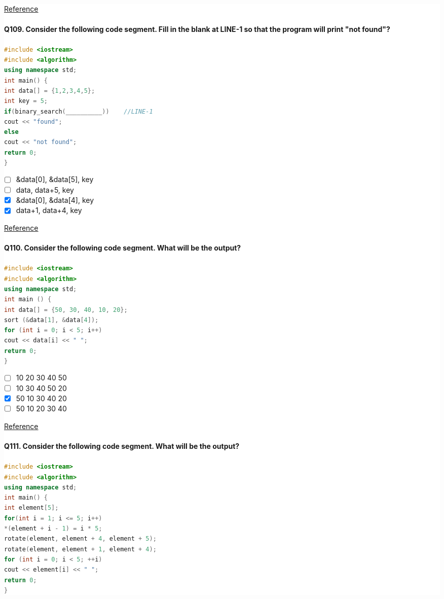 [Reference](https://www.geeksforgeeks.org/tolower-function-in-cpp/)

#### Q109. Consider the following code segment. Fill in the blank at LINE-1 so that the program will print "not found"?

```cpp
#include <iostream>
#include <algorithm>
using namespace std;
int main() {
int data[] = {1,2,3,4,5};
int key = 5;
if(binary_search(__________))    //LINE-1
cout << "found";
else
cout << "not found";
return 0;
}
```

- [ ] &data[0], &data[5], key
- [ ] data, data+5, key
- [x] &data[0], &data[4], key
- [x] data+1, data+4, key

[Reference](https://www.geeksforgeeks.org/binary-search-algorithms-the-c-standard-template-library-stl/)

#### Q110. Consider the following code segment. What will be the output?

```cpp
#include <iostream>
#include <algorithm>
using namespace std;
int main () {
int data[] = {50, 30, 40, 10, 20};
sort (&data[1], &data[4]);
for (int i = 0; i < 5; i++)
cout << data[i] << " ";
return 0;
}
```

- [ ] 10 20 30 40 50
- [ ] 10 30 40 50 20
- [x] 50 10 30 40 20
- [ ] 50 10 20 30 40

[Reference](https://cplusplus.com/reference/algorithm/sort/)

#### Q111. Consider the following code segment. What will be the output?

```cpp
#include <iostream>
#include <algorithm>
using namespace std;
int main() {
int element[5];
for(int i = 1; i <= 5; i++)
*(element + i - 1) = i * 5;
rotate(element, element + 4, element + 5);
rotate(element, element + 1, element + 4);
for (int i = 0; i < 5; ++i)
cout << element[i] << " ";
return 0;
}
```

[Reference]: (https://en.cppreference.com/w/cpp/language/array)
[Reference]: (https://www.tutorialspoint.com/cprogramming/c_break_statement.htm)